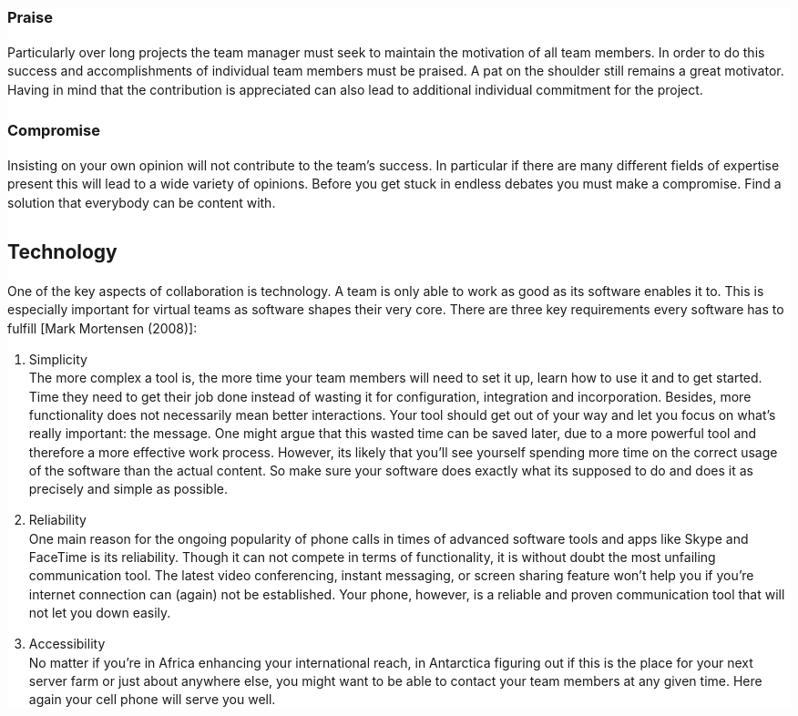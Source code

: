 
### Praise

Particularly over long projects the team manager must seek to maintain
the motivation of all team members. In order to do this success and
accomplishments of individual team members must be praised. A pat on the
shoulder still remains a great motivator. Having in mind that the
contribution is appreciated can also lead to additional individual
commitment for the project.


### Compromise

Insisting on your own opinion will not contribute to the team’s success.
In particular if there are many different fields of expertise present
this will lead to a wide variety of opinions. Before you get stuck in
endless debates you must make a compromise. Find a solution that
everybody can be content with.


## Technology

One of the key aspects of collaboration is technology. A team is only
able to work as good as its software enables it to. This is especially
important for virtual teams as software shapes their very core.
There are three key requirements every software has
to fulfill [Mark Mortensen (2008)]:

1. Simplicity<br>
	The more complex a tool is, the more time your team members will
	need to set it up, learn how to use it and to get started. Time they
	need to get their job done instead of wasting it for configuration,
	integration and incorporation. Besides, more functionality does not
	necessarily mean better interactions. Your tool should get out of
	your way and let you focus on what’s really important: the message.
	One might argue that this wasted time can be saved later, due to a
	more powerful tool and therefore a more effective work process.
	However, its likely that you’ll see yourself spending more time on
	the correct usage of the software than the actual content. So make
	sure your software does exactly what its supposed to do and does it
	as precisely and simple as possible.

2. Reliability<br>
	One main reason for the ongoing popularity of phone calls in times
	of advanced software tools and apps like Skype and FaceTime is its
	reliability. Though it can not compete in terms of functionality, it
	is without doubt the most unfailing communication tool. The latest
	video conferencing, instant messaging, or screen sharing feature
	won’t help you if you’re internet connection can (again) not be
	established. Your phone, however, is a reliable and proven
	communication tool that will not let you down easily.

3. Accessibility<br>
	No matter if you’re in Africa enhancing your international reach, in
	Antarctica figuring out if this is the place for your next server
	farm or just about anywhere else, you might want to be able to
	contact your team members at any given time. Here again your cell
	phone will serve you well.
